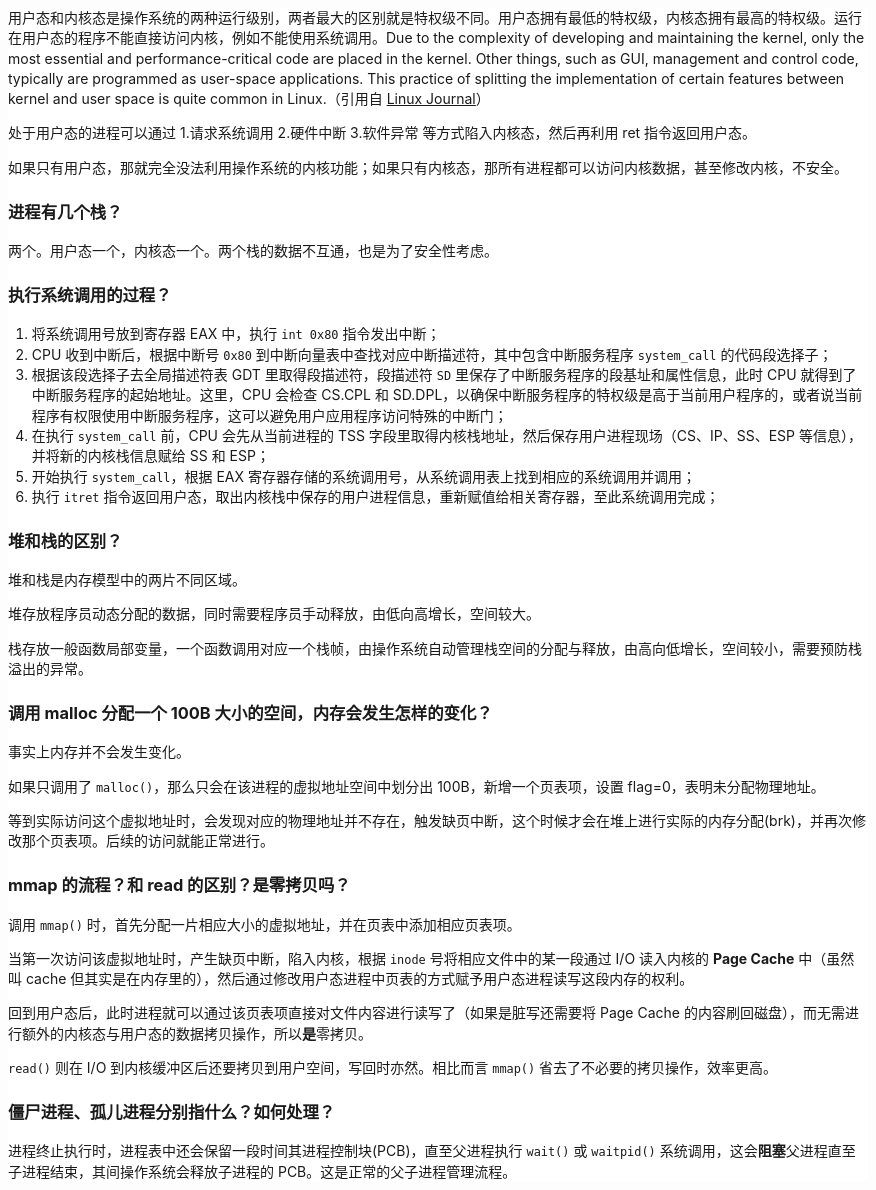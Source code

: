 用户态和内核态是操作系统的两种运行级别，两者最大的区别就是特权级不同。用户态拥有最低的特权级，内核态拥有最高的特权级。运行在用户态的程序不能直接访问内核，例如不能使用系统调用。Due to the complexity of developing and maintaining the kernel, only the most essential and performance-critical code are placed in the kernel. Other things, such as GUI, management and control code, typically are programmed as user-space applications. This practice of splitting the implementation of certain features between kernel and user space is quite common in Linux.（引用自 [Linux Journal](https://www.linuxjournal.com/article/7356)）

处于用户态的进程可以通过 1.请求系统调用 2.硬件中断 3.软件异常 等方式陷入内核态，然后再利用 ret 指令返回用户态。

如果只有用户态，那就完全没法利用操作系统的内核功能；如果只有内核态，那所有进程都可以访问内核数据，甚至修改内核，不安全。

### 进程有几个栈？

两个。用户态一个，内核态一个。两个栈的数据不互通，也是为了安全性考虑。

### 执行系统调用的过程？

1. 将系统调用号放到寄存器 EAX 中，执行 `int 0x80` 指令发出中断；
2. CPU 收到中断后，根据中断号 `0x80` 到中断向量表中查找对应中断描述符，其中包含中断服务程序 `system_call` 的代码段选择子；
3. 根据该段选择子去全局描述符表 GDT 里取得段描述符，段描述符 `SD` 里保存了中断服务程序的段基址和属性信息，此时 CPU 就得到了中断服务程序的起始地址。这里，CPU 会检查 CS.CPL 和 SD.DPL，以确保中断服务程序的特权级是高于当前用户程序的，或者说当前程序有权限使用中断服务程序，这可以避免用户应用程序访问特殊的中断门；
4. 在执行 `system_call` 前，CPU 会先从当前进程的 TSS 字段里取得内核栈地址，然后保存用户进程现场（CS、IP、SS、ESP 等信息），并将新的内核栈信息赋给 SS 和 ESP；
5. 开始执行 `system_call`，根据 EAX 寄存器存储的系统调用号，从系统调用表上找到相应的系统调用并调用；
6. 执行 `itret` 指令返回用户态，取出内核栈中保存的用户进程信息，重新赋值给相关寄存器，至此系统调用完成；

### 堆和栈的区别？

堆和栈是内存模型中的两片不同区域。

堆存放程序员动态分配的数据，同时需要程序员手动释放，由低向高增长，空间较大。

栈存放一般函数局部变量，一个函数调用对应一个栈帧，由操作系统自动管理栈空间的分配与释放，由高向低增长，空间较小，需要预防栈溢出的异常。

### 调用 malloc 分配一个 100B 大小的空间，内存会发生怎样的变化？

事实上内存并不会发生变化。

如果只调用了 `malloc()`，那么只会在该进程的虚拟地址空间中划分出 100B，新增一个页表项，设置 flag=0，表明未分配物理地址。

等到实际访问这个虚拟地址时，会发现对应的物理地址并不存在，触发缺页中断，这个时候才会在堆上进行实际的内存分配(brk)，并再次修改那个页表项。后续的访问就能正常进行。

### mmap 的流程？和 read 的区别？是零拷贝吗？

调用 `mmap()` 时，首先分配一片相应大小的虚拟地址，并在页表中添加相应页表项。

当第一次访问该虚拟地址时，产生缺页中断，陷入内核，根据 `inode` 号将相应文件中的某一段通过 I/O 读入内核的 **Page Cache** 中（虽然叫 cache 但其实是在内存里的），然后通过修改用户态进程中页表的方式赋予用户态进程读写这段内存的权利。

回到用户态后，此时进程就可以通过该页表项直接对文件内容进行读写了（如果是脏写还需要将 Page Cache 的内容刷回磁盘），而无需进行额外的内核态与用户态的数据拷贝操作，所以**是**零拷贝。

`read()` 则在 I/O 到内核缓冲区后还要拷贝到用户空间，写回时亦然。相比而言 `mmap()` 省去了不必要的拷贝操作，效率更高。

### 僵尸进程、孤儿进程分别指什么？如何处理？

进程终止执行时，进程表中还会保留一段时间其进程控制块(PCB)，直至父进程执行 `wait()` 或 `waitpid()` 系统调用，这会**阻塞**父进程直至子进程结束，其间操作系统会释放子进程的 PCB。这是正常的父子进程管理流程。
